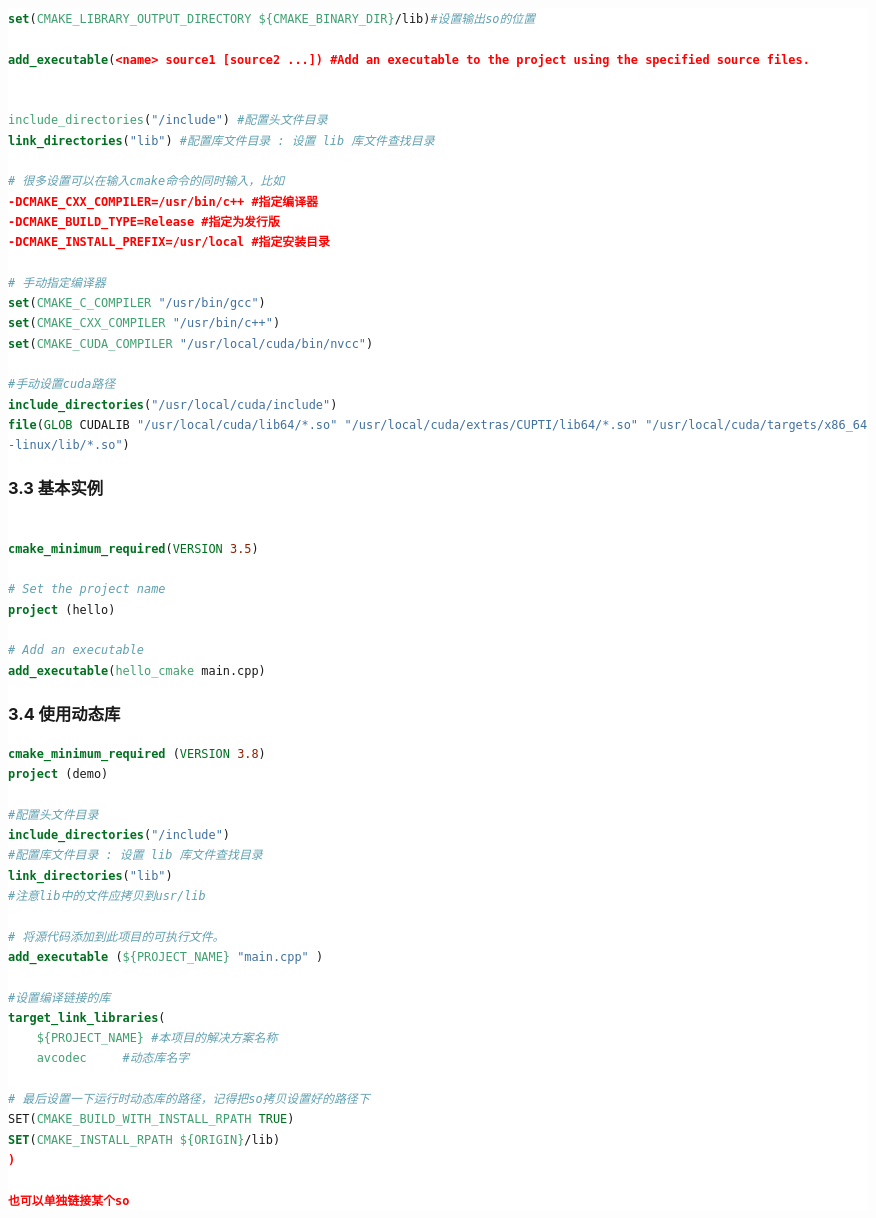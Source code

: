 ```cmake
set(CMAKE_LIBRARY_OUTPUT_DIRECTORY ${CMAKE_BINARY_DIR}/lib)#设置输出so的位置

add_executable(<name> source1 [source2 ...]) #Add an executable to the project using the specified source files.


include_directories("/include") #配置头文件目录
link_directories("lib") #配置库文件目录 : 设置 lib 库文件查找目录 

# 很多设置可以在输入cmake命令的同时输入，比如
-DCMAKE_CXX_COMPILER=/usr/bin/c++ #指定编译器
-DCMAKE_BUILD_TYPE=Release #指定为发行版
-DCMAKE_INSTALL_PREFIX=/usr/local #指定安装目录

# 手动指定编译器
set(CMAKE_C_COMPILER "/usr/bin/gcc")
set(CMAKE_CXX_COMPILER "/usr/bin/c++")
set(CMAKE_CUDA_COMPILER "/usr/local/cuda/bin/nvcc")

#手动设置cuda路径
include_directories("/usr/local/cuda/include")
file(GLOB CUDALIB "/usr/local/cuda/lib64/*.so" "/usr/local/cuda/extras/CUPTI/lib64/*.so" "/usr/local/cuda/targets/x86_64-linux/lib/*.so")

```
### 3.3 基本实例
```cmake 

cmake_minimum_required(VERSION 3.5)

# Set the project name
project (hello)

# Add an executable
add_executable(hello_cmake main.cpp)

```

### 3.4 使用动态库
```cmake
cmake_minimum_required (VERSION 3.8)
project (demo)

#配置头文件目录
include_directories("/include")
#配置库文件目录 : 设置 lib 库文件查找目录 
link_directories("lib")
#注意lib中的文件应拷贝到usr/lib
 
# 将源代码添加到此项目的可执行文件。
add_executable (${PROJECT_NAME} "main.cpp" )

#设置编译链接的库
target_link_libraries(
	${PROJECT_NAME}	#本项目的解决方案名称
	avcodec		#动态库名字
	
# 最后设置一下运行时动态库的路径，记得把so拷贝设置好的路径下
SET(CMAKE_BUILD_WITH_INSTALL_RPATH TRUE) 
SET(CMAKE_INSTALL_RPATH ${ORIGIN}/lib)
)

也可以单独链接某个so
```